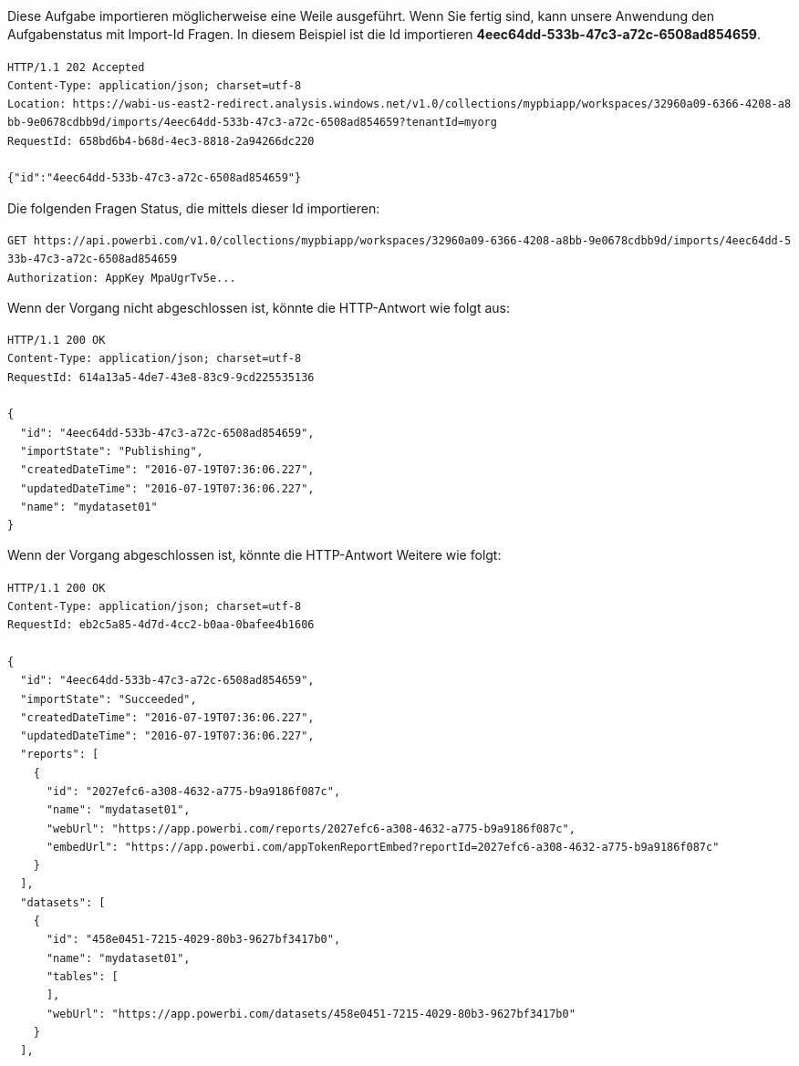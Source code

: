 Diese Aufgabe importieren möglicherweise eine Weile ausgeführt. Wenn Sie fertig sind, kann unsere Anwendung den Aufgabenstatus mit Import-Id Fragen. In diesem Beispiel ist die Id importieren **4eec64dd-533b-47c3-a72c-6508ad854659**.

```
HTTP/1.1 202 Accepted
Content-Type: application/json; charset=utf-8
Location: https://wabi-us-east2-redirect.analysis.windows.net/v1.0/collections/mypbiapp/workspaces/32960a09-6366-4208-a8bb-9e0678cdbb9d/imports/4eec64dd-533b-47c3-a72c-6508ad854659?tenantId=myorg
RequestId: 658bd6b4-b68d-4ec3-8818-2a94266dc220

{"id":"4eec64dd-533b-47c3-a72c-6508ad854659"}
```

Die folgenden Fragen Status, die mittels dieser Id importieren:

```
GET https://api.powerbi.com/v1.0/collections/mypbiapp/workspaces/32960a09-6366-4208-a8bb-9e0678cdbb9d/imports/4eec64dd-533b-47c3-a72c-6508ad854659
Authorization: AppKey MpaUgrTv5e...
```

Wenn der Vorgang nicht abgeschlossen ist, könnte die HTTP-Antwort wie folgt aus:

```
HTTP/1.1 200 OK
Content-Type: application/json; charset=utf-8
RequestId: 614a13a5-4de7-43e8-83c9-9cd225535136

{
  "id": "4eec64dd-533b-47c3-a72c-6508ad854659",
  "importState": "Publishing",
  "createdDateTime": "2016-07-19T07:36:06.227",
  "updatedDateTime": "2016-07-19T07:36:06.227",
  "name": "mydataset01"
}
```

Wenn der Vorgang abgeschlossen ist, könnte die HTTP-Antwort Weitere wie folgt:

```
HTTP/1.1 200 OK
Content-Type: application/json; charset=utf-8
RequestId: eb2c5a85-4d7d-4cc2-b0aa-0bafee4b1606

{
  "id": "4eec64dd-533b-47c3-a72c-6508ad854659",
  "importState": "Succeeded",
  "createdDateTime": "2016-07-19T07:36:06.227",
  "updatedDateTime": "2016-07-19T07:36:06.227",
  "reports": [
    {
      "id": "2027efc6-a308-4632-a775-b9a9186f087c",
      "name": "mydataset01",
      "webUrl": "https://app.powerbi.com/reports/2027efc6-a308-4632-a775-b9a9186f087c",
      "embedUrl": "https://app.powerbi.com/appTokenReportEmbed?reportId=2027efc6-a308-4632-a775-b9a9186f087c"
    }
  ],
  "datasets": [
    {
      "id": "458e0451-7215-4029-80b3-9627bf3417b0",
      "name": "mydataset01",
      "tables": [
      ],
      "webUrl": "https://app.powerbi.com/datasets/458e0451-7215-4029-80b3-9627bf3417b0"
    }
  ],
```
